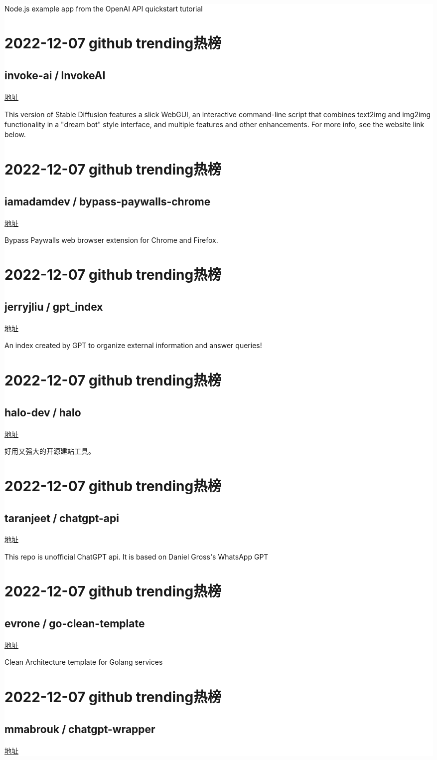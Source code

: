 Node.js example app from the OpenAI API quickstart tutorial
# 2022-12-07 github trending热榜
## invoke-ai / InvokeAI
[地址](/invoke-ai/InvokeAI)

This version of Stable Diffusion features a slick WebGUI, an interactive command-line script that combines text2img and img2img functionality in a "dream bot" style interface, and multiple features and other enhancements. For more info, see the website link below.
# 2022-12-07 github trending热榜
## iamadamdev / bypass-paywalls-chrome
[地址](/iamadamdev/bypass-paywalls-chrome)

Bypass Paywalls web browser extension for Chrome and Firefox.
# 2022-12-07 github trending热榜
## jerryjliu / gpt_index
[地址](/jerryjliu/gpt_index)

An index created by GPT to organize external information and answer queries!
# 2022-12-07 github trending热榜
## halo-dev / halo
[地址](/halo-dev/halo)

好用又强大的开源建站工具。
# 2022-12-07 github trending热榜
## taranjeet / chatgpt-api
[地址](/taranjeet/chatgpt-api)

This repo is unofficial ChatGPT api. It is based on Daniel Gross's WhatsApp GPT
# 2022-12-07 github trending热榜
## evrone / go-clean-template
[地址](/evrone/go-clean-template)

Clean Architecture template for Golang services
# 2022-12-07 github trending热榜
## mmabrouk / chatgpt-wrapper
[地址](/mmabrouk/chatgpt-wrapper)
